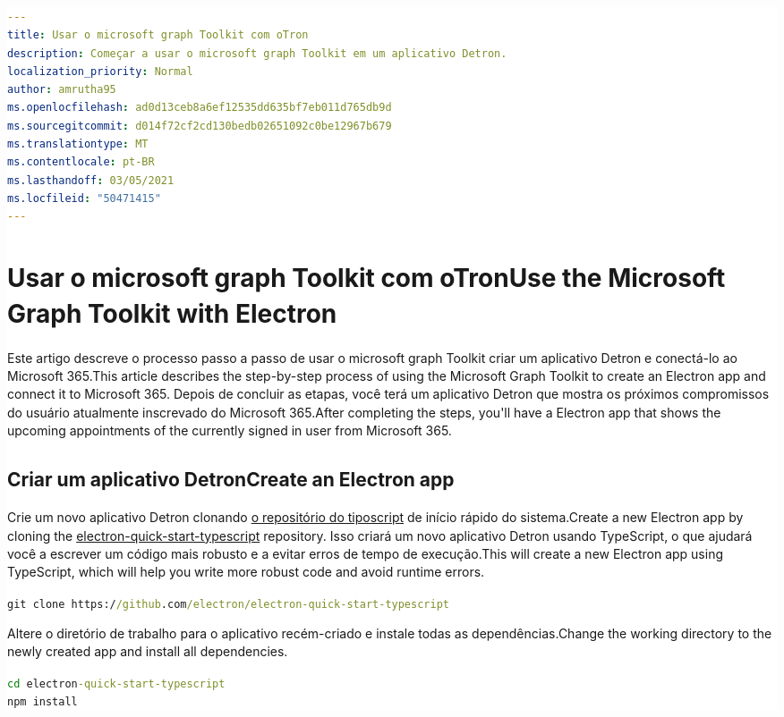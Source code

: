 ```yaml
---
title: Usar o microsoft graph Toolkit com oTron
description: Começar a usar o microsoft graph Toolkit em um aplicativo Detron.
localization_priority: Normal
author: amrutha95
ms.openlocfilehash: ad0d13ceb8a6ef12535dd635bf7eb011d765db9d
ms.sourcegitcommit: d014f72cf2cd130bedb02651092c0be12967b679
ms.translationtype: MT
ms.contentlocale: pt-BR
ms.lasthandoff: 03/05/2021
ms.locfileid: "50471415"
---
```

# <a name="use-the-microsoft-graph-toolkit-with-electron"></a><span data-ttu-id="25976-103">Usar o microsoft graph Toolkit com oTron</span><span class="sxs-lookup"><span data-stu-id="25976-103">Use the Microsoft Graph Toolkit with Electron</span></span>

<span data-ttu-id="25976-104">Este artigo descreve o processo passo a passo de usar o microsoft graph Toolkit criar um aplicativo Detron e conectá-lo ao Microsoft 365.</span><span class="sxs-lookup"><span data-stu-id="25976-104">This article describes the step-by-step process of using the Microsoft Graph Toolkit to create an Electron app and connect it to Microsoft 365.</span></span> <span data-ttu-id="25976-105">Depois de concluir as etapas, você terá um aplicativo Detron que mostra os próximos compromissos do usuário atualmente inscrevado do Microsoft 365.</span><span class="sxs-lookup"><span data-stu-id="25976-105">After completing the steps, you'll have a Electron app that shows the upcoming appointments of the currently signed in user from Microsoft 365.</span></span>

## <a name="create-an-electron-app"></a><span data-ttu-id="25976-106">Criar um aplicativo Detron</span><span class="sxs-lookup"><span data-stu-id="25976-106">Create an Electron app</span></span> 
<span data-ttu-id="25976-107">Crie um novo aplicativo Detron clonando [o repositório do tiposcript](https://github.com/electron/electron-quick-start-typescript) de início rápido do sistema.</span><span class="sxs-lookup"><span data-stu-id="25976-107">Create a new Electron app by cloning the [electron-quick-start-typescript](https://github.com/electron/electron-quick-start-typescript) repository.</span></span> <span data-ttu-id="25976-108">Isso criará um novo aplicativo Detron usando TypeScript, o que ajudará você a escrever um código mais robusto e a evitar erros de tempo de execução.</span><span class="sxs-lookup"><span data-stu-id="25976-108">This will create a new Electron app using TypeScript, which will help you write more robust code and avoid runtime errors.</span></span>

```cmd
git clone https://github.com/electron/electron-quick-start-typescript
```

<span data-ttu-id="25976-109">Altere o diretório de trabalho para o aplicativo recém-criado e instale todas as dependências.</span><span class="sxs-lookup"><span data-stu-id="25976-109">Change the working directory to the newly created app and install all dependencies.</span></span>

```cmd
cd electron-quick-start-typescript
npm install
```
